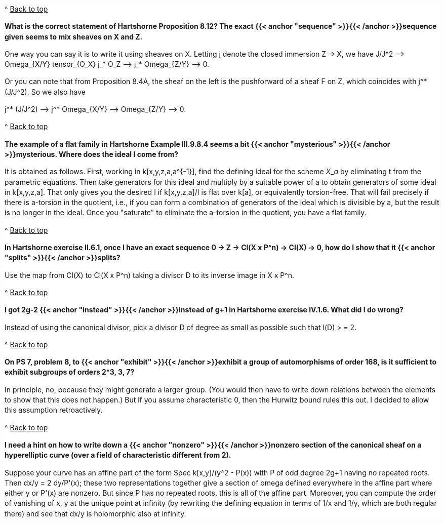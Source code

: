 ^ [Back to top](#top)

**What is the correct statement of Hartshorne Proposition 8.12? The exact {{< anchor "sequence" >}}{{< /anchor >}}sequence given seems to mix sheaves on X and Z.**

One way you can say it is to write it using sheaves on X. Letting j denote the closed immersion Z -> X, we have J/J^2 --> Omega\_{X/Y} tensor\_{O\_X} j\_\* O\_Z --> j\_\* Omega\_{Z/Y} --> 0.

Or you can note that from Proposition 8.4A, the sheaf on the left is the pushforward of a sheaf F on Z, which coincides with j^\* (J/J^2). So we also have

j^\* (J/J^2) --> j^\* Omega\_{X/Y} --> Omega\_{Z/Y} --> 0.

^ [Back to top](#top)

**The example of a flat family in Hartshorne Example III.9.8.4 seems a bit {{< anchor "mysterious" >}}{{< /anchor >}}mysterious. Where does the ideal I come from?**

It is obtained as follows. First, working in k\[x,y,z,a,a^{-1}\], find the defining ideal for the scheme $X\_a$ by eliminating t from the parametric equations. Then take generators for this ideal and multiply by a suitable power of a to obtain generators of some ideal in k\[x,y,z,a\]. That only gives you the desired I if k\[x,y,z,a\]/I is flat over k\[a\], or equivalently torsion-free. That will fail precisely if there is a-torsion in the quotient, i.e., if you can form a combination of generators of the ideal which is divisible by a, but the result is no longer in the ideal. Once you "saturate" to eliminate the a-torsion in the quotient, you have a flat family.

^ [Back to top](#top)

**In Hartshorne exercise II.6.1, once I have an exact sequence 0 -> Z -> Cl(X x P^n) -> Cl(X) -> 0, how do I show that it {{< anchor "splits" >}}{{< /anchor >}}splits?**

Use the map from Cl(X) to Cl(X x P^n) taking a divisor D to its inverse image in X x P^n.

^ [Back to top](#top)

**I got 2g-2 {{< anchor "instead" >}}{{< /anchor >}}instead of g+1 in Hartshorne exercise IV.1.6. What did I do wrong?**

Instead of using the canonical divisor, pick a divisor D of degree as small as possible such that l(D) > = 2.

^ [Back to top](#top)

**On PS 7, problem 8, to {{< anchor "exhibit" >}}{{< /anchor >}}exhibit a group of automorphisms of order 168, is it sufficient to exhibit subgroups of orders 2^3, 3, 7?**

In principle, no, because they might generate a larger group. (You would then have to write down relations between the elements to show that this does not happen.) But if you assume characteristic 0, then the Hurwitz bound rules this out. I decided to allow this assumption retroactively.

^ [Back to top](#top)

**I need a hint on how to write down a {{< anchor "nonzero" >}}{{< /anchor >}}nonzero section of the canonical sheaf on a hyperelliptic curve (over a field of characteristic different from 2).**

Suppose your curve has an affine part of the form Spec k\[x,y\]/(y^2 - P(x)) with P of odd degree 2g+1 having no repeated roots. Then dx/y = 2 dy/P'(x); these two representations together give a section of omega defined everywhere in the affine part where either y or P'(x) are nonzero. But since P has no repeated roots, this is all of the affine part. Moreover, you can compute the order of vanishing of x, y at the unique point at infinity (by rewriting the defining equation in terms of 1/x and 1/y, which are both regular there) and see that dx/y is holomorphic also at infinity.
